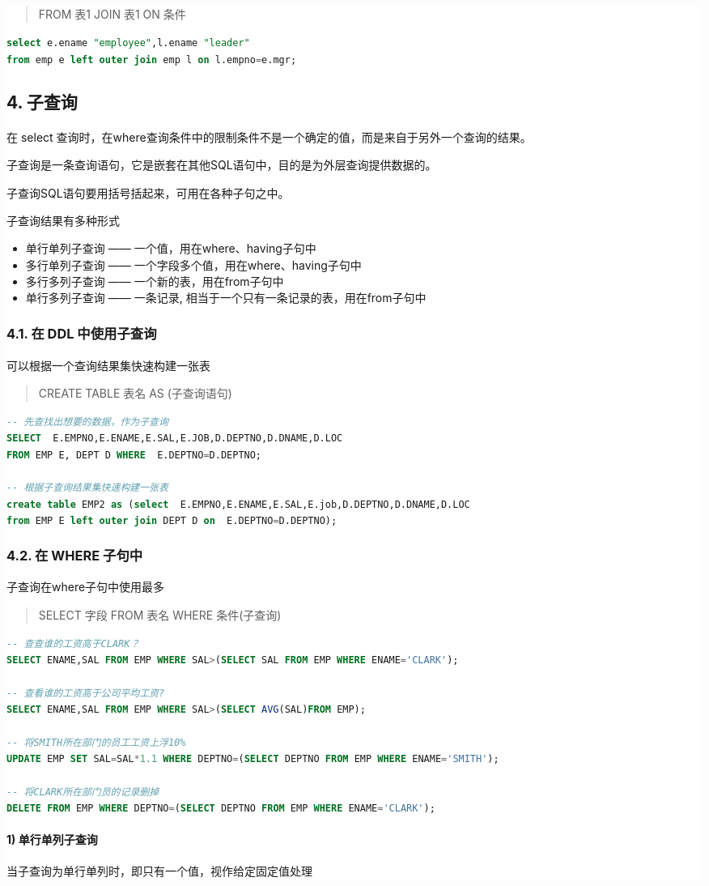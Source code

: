 > FROM 表1 JOIN 表1 ON 条件

```sql
select e.ename "employee",l.ename "leader" 
from emp e left outer join emp l on l.empno=e.mgr;
```

## 4. 子查询

在 select 查询时，在where查询条件中的限制条件不是一个确定的值，而是来自于另外一个查询的结果。

子查询是一条查询语句，它是嵌套在其他SQL语句中，目的是为外层查询提供数据的。

子查询SQL语句要用括号括起来，可用在各种子句之中。

子查询结果有多种形式

 - 单行单列子查询 —— 一个值，用在where、having子句中
 - 多行单列子查询 —— 一个字段多个值，用在where、having子句中
 - 多行多列子查询 —— 一个新的表，用在from子句中
 - 单行多列子查询 —— 一条记录, 相当于一个只有一条记录的表，用在from子句中

### 4.1. 在 DDL 中使用子查询
可以根据一个查询结果集快速构建一张表
> CREATE TABLE 表名 AS (子查询语句)

```sql
-- 先查找出想要的数据，作为子查询
SELECT  E.EMPNO,E.ENAME,E.SAL,E.JOB,D.DEPTNO,D.DNAME,D.LOC
FROM EMP E, DEPT D WHERE  E.DEPTNO=D.DEPTNO;

-- 根据子查询结果集快速构建一张表
create table EMP2 as (select  E.EMPNO,E.ENAME,E.SAL,E.job,D.DEPTNO,D.DNAME,D.LOC
from EMP E left outer join DEPT D on  E.DEPTNO=D.DEPTNO);
```

### 4.2. 在 WHERE 子句中
子查询在where子句中使用最多
> SELECT 字段 FROM 表名 WHERE 条件(子查询)

```sql
-- 查查谁的工资高于CLARK？
SELECT ENAME,SAL FROM EMP WHERE SAL>(SELECT SAL FROM EMP WHERE ENAME='CLARK');

-- 查看谁的工资高于公司平均工资?
SELECT ENAME,SAL FROM EMP WHERE SAL>(SELECT AVG(SAL)FROM EMP);

-- 将SMITH所在部门的员工工资上浮10%
UPDATE EMP SET SAL=SAL*1.1 WHERE DEPTNO=(SELECT DEPTNO FROM EMP WHERE ENAME='SMITH');

-- 将CLARK所在部门员的记录删掉
DELETE FROM EMP WHERE DEPTNO=(SELECT DEPTNO FROM EMP WHERE ENAME='CLARK');
```

#### 1) 单行单列子查询
当子查询为单行单列时，即只有一个值，视作给定固定值处理
